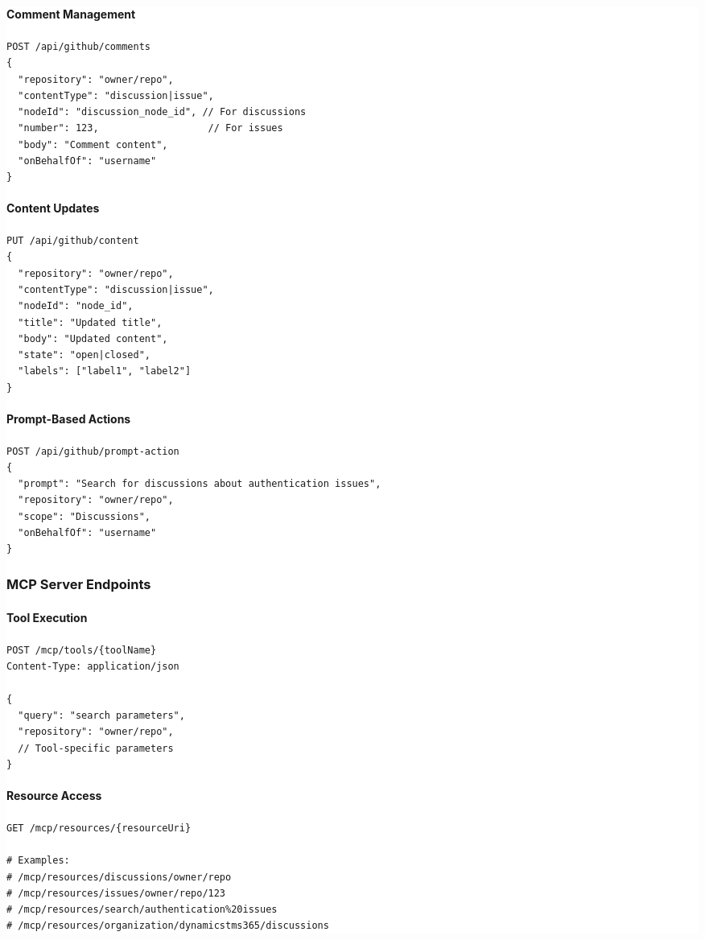 #### Comment Management
```http
POST /api/github/comments
{
  "repository": "owner/repo",
  "contentType": "discussion|issue",
  "nodeId": "discussion_node_id", // For discussions
  "number": 123,                   // For issues
  "body": "Comment content",
  "onBehalfOf": "username"
}
```

#### Content Updates
```http
PUT /api/github/content
{
  "repository": "owner/repo",
  "contentType": "discussion|issue",
  "nodeId": "node_id",
  "title": "Updated title",
  "body": "Updated content",
  "state": "open|closed",
  "labels": ["label1", "label2"]
}
```

#### Prompt-Based Actions
```http
POST /api/github/prompt-action
{
  "prompt": "Search for discussions about authentication issues",
  "repository": "owner/repo",
  "scope": "Discussions",
  "onBehalfOf": "username"
}
```

### MCP Server Endpoints

#### Tool Execution
```http
POST /mcp/tools/{toolName}
Content-Type: application/json

{
  "query": "search parameters",
  "repository": "owner/repo",
  // Tool-specific parameters
}
```

#### Resource Access
```http
GET /mcp/resources/{resourceUri}

# Examples:
# /mcp/resources/discussions/owner/repo
# /mcp/resources/issues/owner/repo/123
# /mcp/resources/search/authentication%20issues
# /mcp/resources/organization/dynamicstms365/discussions
```
